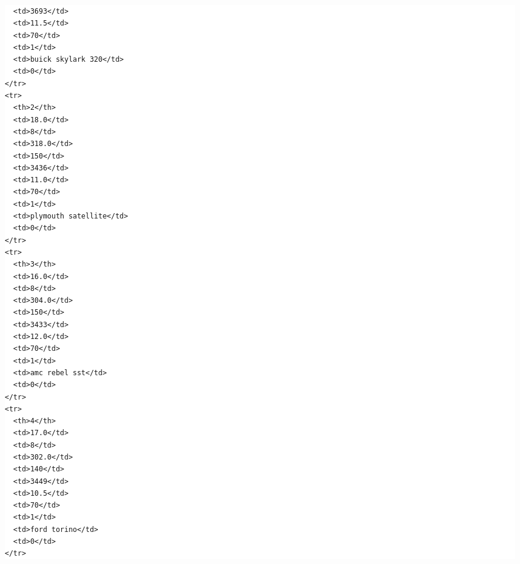       <td>3693</td>
      <td>11.5</td>
      <td>70</td>
      <td>1</td>
      <td>buick skylark 320</td>
      <td>0</td>
    </tr>
    <tr>
      <th>2</th>
      <td>18.0</td>
      <td>8</td>
      <td>318.0</td>
      <td>150</td>
      <td>3436</td>
      <td>11.0</td>
      <td>70</td>
      <td>1</td>
      <td>plymouth satellite</td>
      <td>0</td>
    </tr>
    <tr>
      <th>3</th>
      <td>16.0</td>
      <td>8</td>
      <td>304.0</td>
      <td>150</td>
      <td>3433</td>
      <td>12.0</td>
      <td>70</td>
      <td>1</td>
      <td>amc rebel sst</td>
      <td>0</td>
    </tr>
    <tr>
      <th>4</th>
      <td>17.0</td>
      <td>8</td>
      <td>302.0</td>
      <td>140</td>
      <td>3449</td>
      <td>10.5</td>
      <td>70</td>
      <td>1</td>
      <td>ford torino</td>
      <td>0</td>
    </tr>
  </tbody>
</table>
</div>


